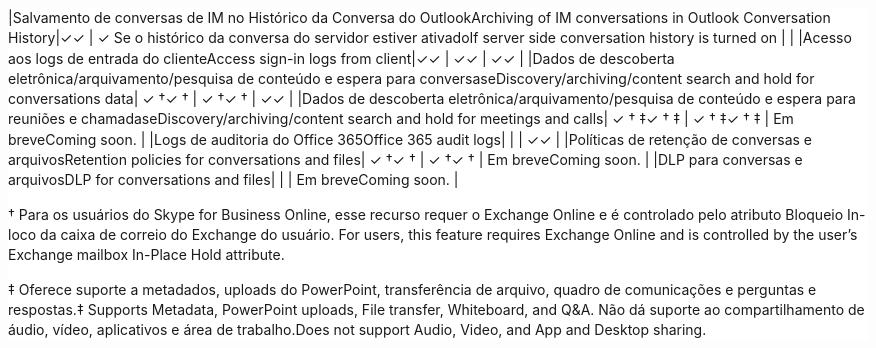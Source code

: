 |<span data-ttu-id="6e577-456">Salvamento de conversas de IM no Histórico da Conversa do Outlook</span><span class="sxs-lookup"><span data-stu-id="6e577-456">Archiving of IM conversations in Outlook Conversation History</span></span>|<span data-ttu-id="6e577-457">&#x2713;</span><span class="sxs-lookup"><span data-stu-id="6e577-457">&#x2713;</span></span> | <span data-ttu-id="6e577-458">&#x2713; Se o histórico da conversa do servidor estiver ativado</span><span class="sxs-lookup"><span data-stu-id="6e577-458">If server side conversation history is turned on</span></span>  |   |
|<span data-ttu-id="6e577-459">Acesso aos logs de entrada do cliente</span><span class="sxs-lookup"><span data-stu-id="6e577-459">Access sign-in logs from client</span></span>|<span data-ttu-id="6e577-460">&#x2713;</span><span class="sxs-lookup"><span data-stu-id="6e577-460">&#x2713;</span></span>  | <span data-ttu-id="6e577-461">&#x2713;</span><span class="sxs-lookup"><span data-stu-id="6e577-461">&#x2713;</span></span> | <span data-ttu-id="6e577-462">&#x2713;</span><span class="sxs-lookup"><span data-stu-id="6e577-462">&#x2713;</span></span>   |
|<span data-ttu-id="6e577-463">Dados de descoberta eletrônica/arquivamento/pesquisa de conteúdo e espera para conversas</span><span class="sxs-lookup"><span data-stu-id="6e577-463">eDiscovery/archiving/content search and hold for conversations data</span></span>| <span data-ttu-id="6e577-464">&#x2713; &dagger;</span><span class="sxs-lookup"><span data-stu-id="6e577-464">&#x2713; &dagger;</span></span> | <span data-ttu-id="6e577-465">&#x2713; &dagger;</span><span class="sxs-lookup"><span data-stu-id="6e577-465">&#x2713; &dagger;</span></span>  | <span data-ttu-id="6e577-466">&#x2713;</span><span class="sxs-lookup"><span data-stu-id="6e577-466">&#x2713;</span></span> |
|<span data-ttu-id="6e577-467">Dados de descoberta eletrônica/arquivamento/pesquisa de conteúdo e espera para reuniões e chamadas</span><span class="sxs-lookup"><span data-stu-id="6e577-467">eDiscovery/archiving/content search and hold for meetings and calls</span></span>| <span data-ttu-id="6e577-468">&#x2713; &dagger; &Dagger;</span><span class="sxs-lookup"><span data-stu-id="6e577-468">&#x2713; &dagger; &Dagger;</span></span> | <span data-ttu-id="6e577-469">&#x2713; &dagger; &Dagger;</span><span class="sxs-lookup"><span data-stu-id="6e577-469">&#x2713; &dagger; &Dagger;</span></span>  | <span data-ttu-id="6e577-470">Em breve</span><span class="sxs-lookup"><span data-stu-id="6e577-470">Coming soon.</span></span> |
|<span data-ttu-id="6e577-471">Logs de auditoria do Office 365</span><span class="sxs-lookup"><span data-stu-id="6e577-471">Office 365 audit logs</span></span>|      |      | <span data-ttu-id="6e577-472">&#x2713;</span><span class="sxs-lookup"><span data-stu-id="6e577-472">&#x2713;</span></span> |
|<span data-ttu-id="6e577-473">Políticas de retenção de conversas e arquivos</span><span class="sxs-lookup"><span data-stu-id="6e577-473">Retention policies for conversations and files</span></span>| <span data-ttu-id="6e577-474">&#x2713; &dagger;</span><span class="sxs-lookup"><span data-stu-id="6e577-474">&#x2713; &dagger;</span></span> | <span data-ttu-id="6e577-475">&#x2713; &dagger;</span><span class="sxs-lookup"><span data-stu-id="6e577-475">&#x2713; &dagger;</span></span>  | <span data-ttu-id="6e577-476">Em breve</span><span class="sxs-lookup"><span data-stu-id="6e577-476">Coming soon.</span></span> |
|<span data-ttu-id="6e577-477">DLP para conversas e arquivos</span><span class="sxs-lookup"><span data-stu-id="6e577-477">DLP for conversations and files</span></span>|     |     | <span data-ttu-id="6e577-478">Em breve</span><span class="sxs-lookup"><span data-stu-id="6e577-478">Coming soon.</span></span> |
 
<span data-ttu-id="6e577-479">&dagger; Para os usuários do Skype for Business Online, esse recurso requer o Exchange Online e é controlado pelo atributo Bloqueio In-loco da caixa de correio do Exchange do usuário.</span><span class="sxs-lookup"><span data-stu-id="6e577-479"> For  users, this feature requires Exchange Online and is controlled by the user’s Exchange mailbox In-Place Hold attribute.</span></span> 

<span data-ttu-id="6e577-480">&Dagger; Oferece suporte a metadados, uploads do PowerPoint, transferência de arquivo, quadro de comunicações e perguntas e respostas.</span><span class="sxs-lookup"><span data-stu-id="6e577-480">&Dagger; Supports Metadata, PowerPoint uploads, File transfer, Whiteboard, and Q&A.</span></span> <span data-ttu-id="6e577-481">Não dá suporte ao compartilhamento de áudio, vídeo, aplicativos e área de trabalho.</span><span class="sxs-lookup"><span data-stu-id="6e577-481">Does not support Audio, Video, and App and Desktop sharing.</span></span>

